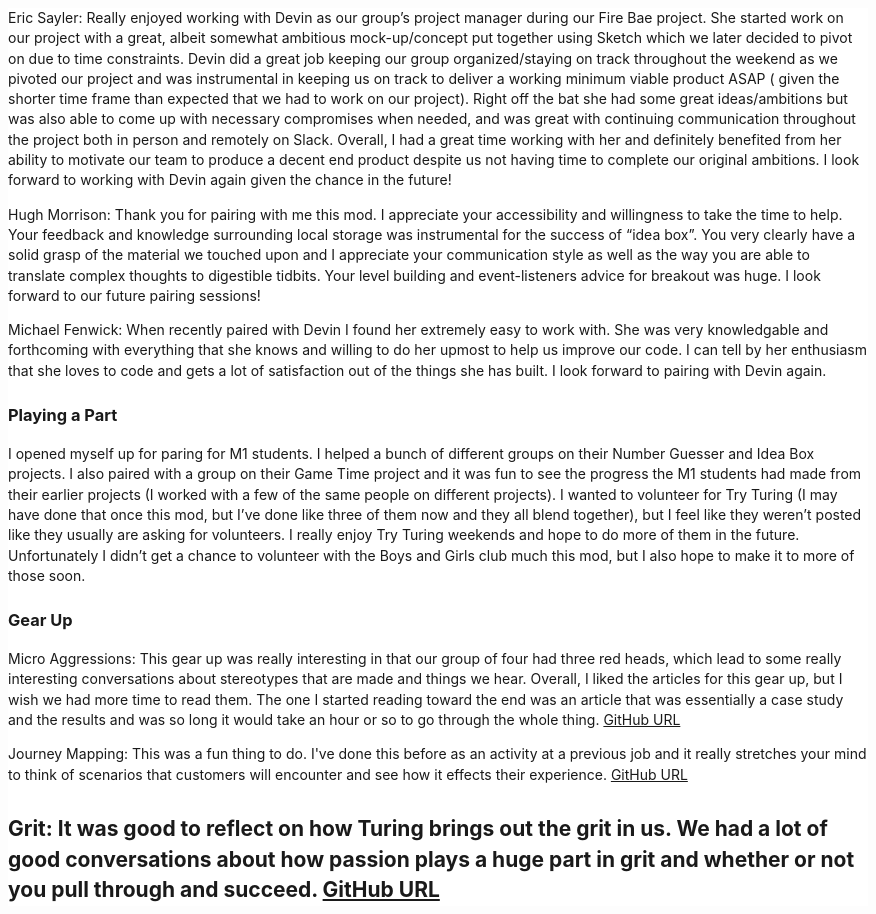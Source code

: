 Eric Sayler: Really enjoyed working with Devin as our group’s project manager during our Fire Bae project. She started work on our project with a great, albeit somewhat ambitious mock-up/concept put together using Sketch which we later decided to pivot on due to time constraints. Devin did a great job keeping our group organized/staying on track throughout the weekend as we pivoted our project and was instrumental in keeping us on track to deliver a working minimum viable product ASAP ( given the shorter time frame than expected that we had to work on our project). Right off the bat she had some great ideas/ambitions but was also able to come up with necessary compromises when needed, and was great with continuing communication throughout the project both in person and remotely on Slack. Overall, I had a great time working with her and definitely benefited from her ability to motivate our team to produce a decent end product despite us not having time to complete our original ambitions. I look forward to working with Devin again given the chance in the future!

Hugh Morrison: Thank you for pairing with me this mod. I appreciate your accessibility and willingness to take the time to help. Your feedback and knowledge surrounding local storage was instrumental for the success of “idea box”. You very clearly have a solid grasp of the material we touched upon and I appreciate your communication style as well as the way you are able to translate complex thoughts to digestible tidbits. Your level building and event-listeners advice for breakout was huge. I look forward to our future pairing sessions!

Michael Fenwick: When recently paired with Devin I found her extremely easy to work with. She was very knowledgable and forthcoming with everything that she knows and willing to do her upmost to help us improve our code. I can tell by her enthusiasm that she loves to code and gets a lot of satisfaction out of the things she has built. I look forward to pairing with Devin again.

### Playing a Part

I opened myself up for paring for M1 students. I helped a bunch of different groups on their Number Guesser and Idea Box projects. I also paired with a group on their Game Time project and it was fun to see the progress the M1 students had made from their earlier projects (I worked with a few of the same people on different projects). I wanted to volunteer for Try Turing (I may have done that once this mod, but I’ve done like three of them now and they all blend together), but I feel like they weren’t posted like they usually are asking for volunteers. I really enjoy Try Turing weekends and hope to do more of them in the future. Unfortunately I didn’t get a chance to volunteer with the Boys and Girls club much this mod, but I also hope to make it to more of those soon.

### Gear Up

Micro Aggressions: This gear up was really interesting in that our group of four had three red heads, which lead to some really interesting conversations about stereotypes that are made and things we hear. Overall, I liked the articles for this gear up, but I wish we had more time to read them. The one I started reading toward the end was an article that was essentially a case study and the results and was so long it would take an hour or so to go through the whole thing. 
[GitHub URL](https://github.com/turingschool/gear-up/blob/master/microaggressions_original.markdown)

Journey Mapping: This was a fun thing to do. I've done this before as an activity at a previous job and it really stretches your mind to think of scenarios that customers will encounter and see how it effects their experience.
[GitHub URL](https://github.com/turingschool/gear-up/blob/master/journey-mapping.markdown)

Grit: It was good to reflect on how Turing brings out the grit in us. We had a lot of good conversations about how passion plays a huge part in grit and whether or not you pull through and succeed. 
[GitHub URL](https://github.com/turingschool/gear-up/blob/master/grit.markdown)
------------------
